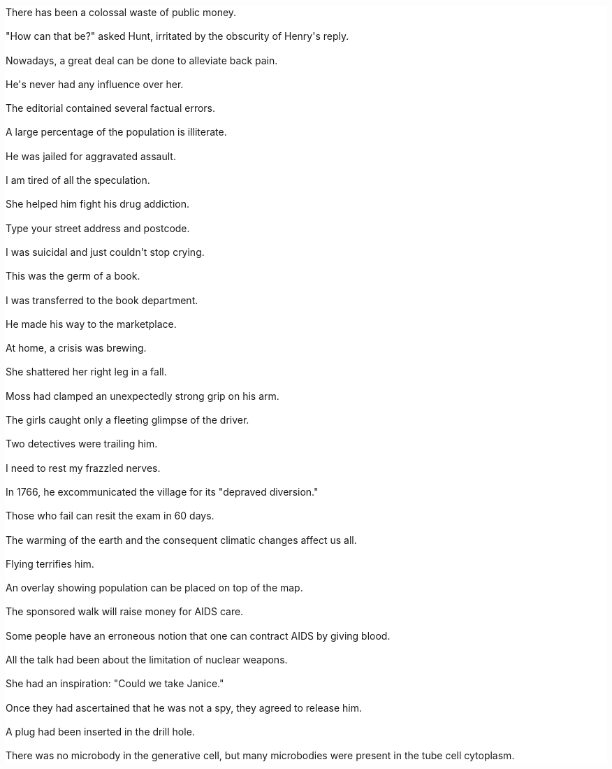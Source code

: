 There has been a colossal waste of public money.

"How can that be?" asked Hunt, irritated by the obscurity of Henry's reply.

Nowadays, a great deal can be done to alleviate back pain.

He's never had any influence over her.

The editorial contained several factual errors.

A large percentage of the population is illiterate.

He was jailed for aggravated assault.

I am tired of all the speculation.

She helped him fight his drug addiction.

Type your street address and postcode.

I was suicidal and just couldn't stop crying.

This was the germ of a book.

I was transferred to the book department.

He made his way to the marketplace.

At home, a crisis was brewing.

She shattered her right leg in a fall.

Moss had clamped an unexpectedly strong grip on his arm.

The girls caught only a fleeting glimpse of the driver.

Two detectives were trailing him.

I need to rest my frazzled nerves.

In 1766, he excommunicated the village for its "depraved diversion."

Those who fail can resit the exam in 60 days.

The warming of the earth and the consequent climatic changes affect us all.

Flying terrifies him.

An overlay showing population can be placed on top of the map.

The sponsored walk will raise money for AIDS care.

Some people have an erroneous notion that one can contract AIDS by giving blood.

All the talk had been about the limitation of nuclear weapons.

She had an inspiration: "Could we take Janice."

Once they had ascertained that he was not a spy, they agreed to release him.

A plug had been inserted in the drill hole.

There was no microbody in the generative cell, but many microbodies were present in the tube cell cytoplasm.
